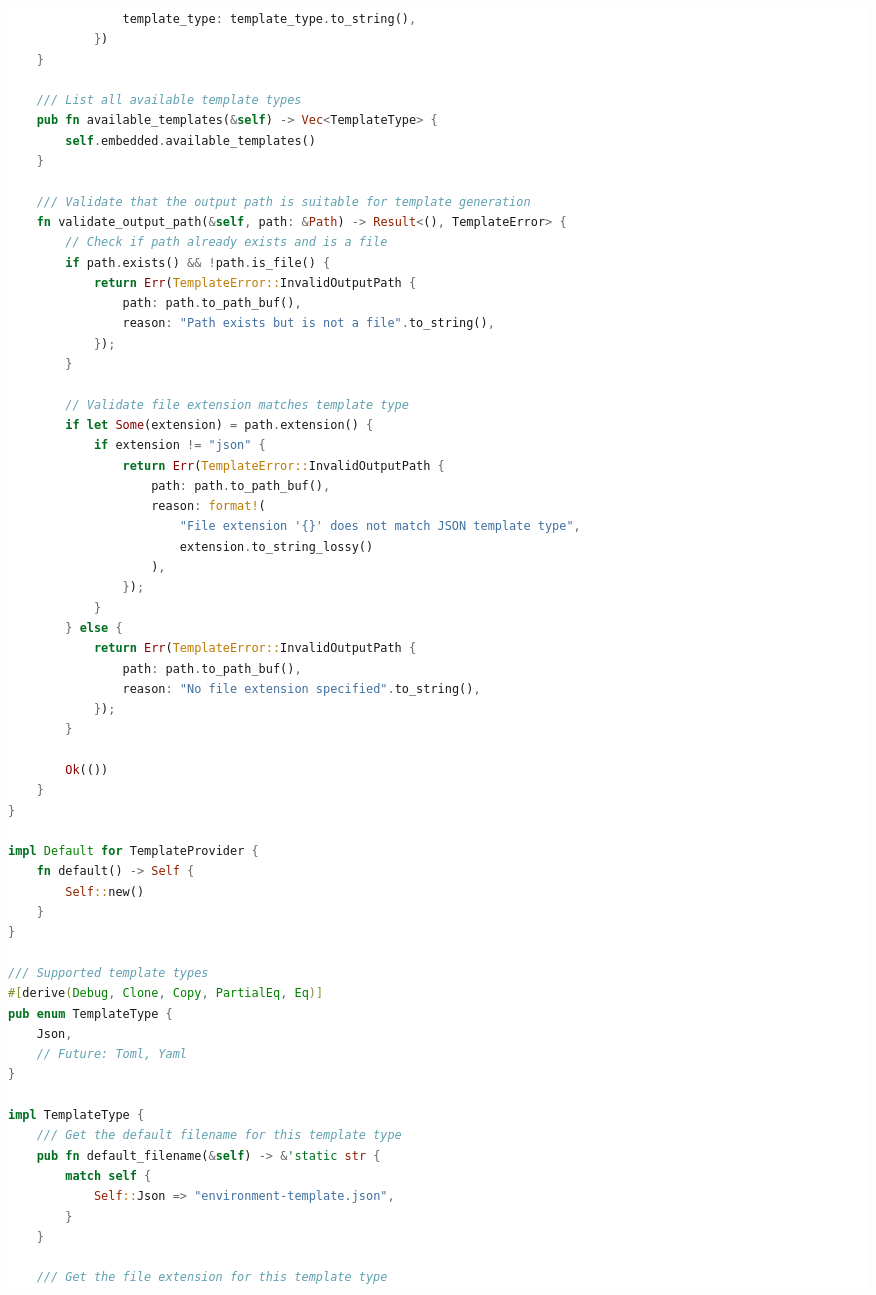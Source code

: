 ````rust
                template_type: template_type.to_string(),
            })
    }

    /// List all available template types
    pub fn available_templates(&self) -> Vec<TemplateType> {
        self.embedded.available_templates()
    }

    /// Validate that the output path is suitable for template generation
    fn validate_output_path(&self, path: &Path) -> Result<(), TemplateError> {
        // Check if path already exists and is a file
        if path.exists() && !path.is_file() {
            return Err(TemplateError::InvalidOutputPath {
                path: path.to_path_buf(),
                reason: "Path exists but is not a file".to_string(),
            });
        }

        // Validate file extension matches template type
        if let Some(extension) = path.extension() {
            if extension != "json" {
                return Err(TemplateError::InvalidOutputPath {
                    path: path.to_path_buf(),
                    reason: format!(
                        "File extension '{}' does not match JSON template type",
                        extension.to_string_lossy()
                    ),
                });
            }
        } else {
            return Err(TemplateError::InvalidOutputPath {
                path: path.to_path_buf(),
                reason: "No file extension specified".to_string(),
            });
        }

        Ok(())
    }
}

impl Default for TemplateProvider {
    fn default() -> Self {
        Self::new()
    }
}

/// Supported template types
#[derive(Debug, Clone, Copy, PartialEq, Eq)]
pub enum TemplateType {
    Json,
    // Future: Toml, Yaml
}

impl TemplateType {
    /// Get the default filename for this template type
    pub fn default_filename(&self) -> &'static str {
        match self {
            Self::Json => "environment-template.json",
        }
    }

    /// Get the file extension for this template type
````